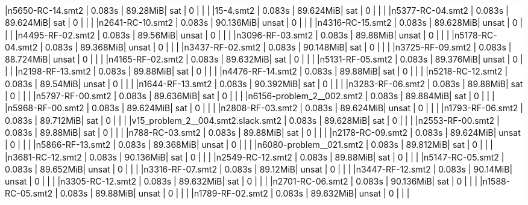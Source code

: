 |n5650-RC-14.smt2                                             |    0.083s | 89.28MiB| sat | 0 |  |  |
|15-4.smt2                                                    |    0.083s | 89.624MiB| sat | 0 |  |  |
|n5377-RC-04.smt2                                             |    0.083s | 89.624MiB| sat | 0 |  |  |
|n2641-RC-10.smt2                                             |    0.083s | 90.136MiB| unsat | 0 |  |  |
|n4316-RC-15.smt2                                             |    0.083s | 89.628MiB| unsat | 0 |  |  |
|n4495-RF-02.smt2                                             |    0.083s | 89.56MiB| unsat | 0 |  |  |
|n3096-RF-03.smt2                                             |    0.083s | 89.88MiB| unsat | 0 |  |  |
|n5178-RC-04.smt2                                             |    0.083s | 89.368MiB| unsat | 0 |  |  |
|n3437-RF-02.smt2                                             |    0.083s | 90.148MiB| sat | 0 |  |  |
|n3725-RF-09.smt2                                             |    0.083s | 88.724MiB| unsat | 0 |  |  |
|n4165-RF-02.smt2                                             |    0.083s | 89.632MiB| sat | 0 |  |  |
|n5131-RF-05.smt2                                             |    0.083s | 89.376MiB| unsat | 0 |  |  |
|n2198-RF-13.smt2                                             |    0.083s | 89.88MiB| sat | 0 |  |  |
|n4476-RF-14.smt2                                             |    0.083s | 89.88MiB| sat | 0 |  |  |
|n5218-RC-12.smt2                                             |    0.083s | 89.54MiB| unsat | 0 |  |  |
|n1644-RF-13.smt2                                             |    0.083s | 90.392MiB| sat | 0 |  |  |
|n3283-RF-06.smt2                                             |    0.083s | 89.88MiB| sat | 0 |  |  |
|n5797-RF-00.smt2                                             |    0.083s | 89.636MiB| sat | 0 |  |  |
|n6156-problem_2__002.smt2                                    |    0.083s | 89.884MiB| sat | 0 |  |  |
|n5968-RF-00.smt2                                             |    0.083s | 89.624MiB| sat | 0 |  |  |
|n2808-RF-03.smt2                                             |    0.083s | 89.624MiB| unsat | 0 |  |  |
|n1793-RF-06.smt2                                             |    0.083s | 89.712MiB| sat | 0 |  |  |
|v15_problem_2__004.smt2.slack.smt2                           |    0.083s | 89.628MiB| sat | 0 |  |  |
|n2553-RF-00.smt2                                             |    0.083s | 89.88MiB| sat | 0 |  |  |
|n788-RC-03.smt2                                              |    0.083s | 89.88MiB| sat | 0 |  |  |
|n2178-RC-09.smt2                                             |    0.083s | 89.624MiB| unsat | 0 |  |  |
|n5866-RF-13.smt2                                             |    0.083s | 89.368MiB| unsat | 0 |  |  |
|n6080-problem__021.smt2                                      |    0.083s | 89.812MiB| sat | 0 |  |  |
|n3681-RC-12.smt2                                             |    0.083s | 90.136MiB| sat | 0 |  |  |
|n2549-RC-12.smt2                                             |    0.083s | 89.88MiB| sat | 0 |  |  |
|n5147-RC-05.smt2                                             |    0.083s | 89.652MiB| unsat | 0 |  |  |
|n3316-RF-07.smt2                                             |    0.083s | 89.12MiB| unsat | 0 |  |  |
|n3447-RF-12.smt2                                             |    0.083s | 90.14MiB| unsat | 0 |  |  |
|n3305-RC-12.smt2                                             |    0.083s | 89.632MiB| sat | 0 |  |  |
|n2701-RC-06.smt2                                             |    0.083s | 90.136MiB| sat | 0 |  |  |
|n1588-RC-05.smt2                                             |    0.083s | 89.88MiB| unsat | 0 |  |  |
|n1789-RF-02.smt2                                             |    0.083s | 89.632MiB| unsat | 0 |  |  |